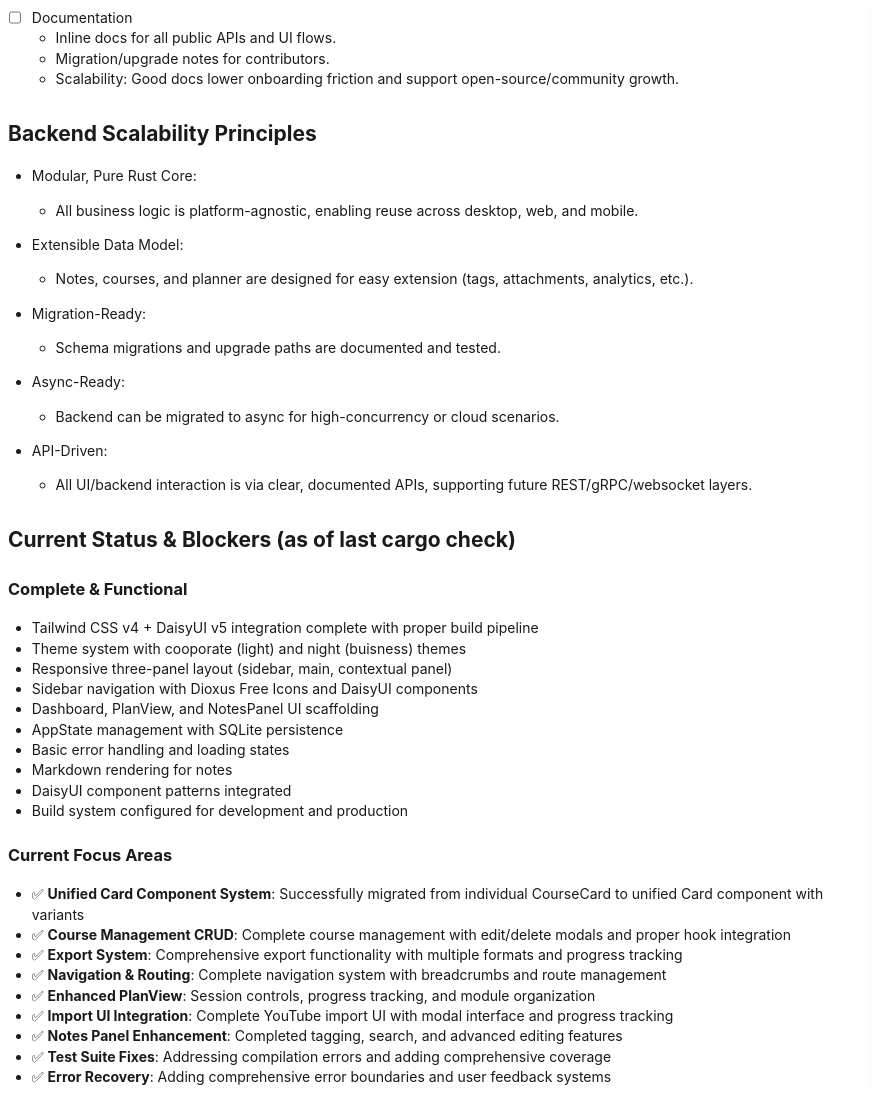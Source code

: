 - [ ] Documentation
  - Inline docs for all public APIs and UI flows.
  - Migration/upgrade notes for contributors.
  - Scalability: Good docs lower onboarding friction and support open-source/community growth.


## Backend Scalability Principles

- Modular, Pure Rust Core:
  - All business logic is platform-agnostic, enabling reuse across desktop, web, and mobile.

- Extensible Data Model:
  - Notes, courses, and planner are designed for easy extension (tags, attachments, analytics, etc.).

- Migration-Ready:
  - Schema migrations and upgrade paths are documented and tested.

- Async-Ready:
  - Backend can be migrated to async for high-concurrency or cloud scenarios.

- API-Driven:
  - All UI/backend interaction is via clear, documented APIs, supporting future REST/gRPC/websocket layers.


## Current Status & Blockers (as of last cargo check)

### Complete & Functional

- Tailwind CSS v4 + DaisyUI v5 integration complete with proper build pipeline
- Theme system with cooporate (light) and night (buisness) themes
- Responsive three-panel layout (sidebar, main, contextual panel)
- Sidebar navigation with Dioxus Free Icons and DaisyUI components
- Dashboard, PlanView, and NotesPanel UI scaffolding
- AppState management with SQLite persistence
- Basic error handling and loading states
- Markdown rendering for notes
- DaisyUI component patterns integrated
- Build system configured for development and production

### Current Focus Areas

- ✅ **Unified Card Component System**: Successfully migrated from individual CourseCard to unified Card component with variants
- ✅ **Course Management CRUD**: Complete course management with edit/delete modals and proper hook integration
- ✅ **Export System**: Comprehensive export functionality with multiple formats and progress tracking
- ✅ **Navigation & Routing**: Complete navigation system with breadcrumbs and route management
- ✅ **Enhanced PlanView**: Session controls, progress tracking, and module organization
- ✅ **Import UI Integration**: Complete YouTube import UI with modal interface and progress tracking
- ✅ **Notes Panel Enhancement**: Completed tagging, search, and advanced editing features
- ✅ **Test Suite Fixes**: Addressing compilation errors and adding comprehensive coverage
- ✅ **Error Recovery**: Adding comprehensive error boundaries and user feedback systems
